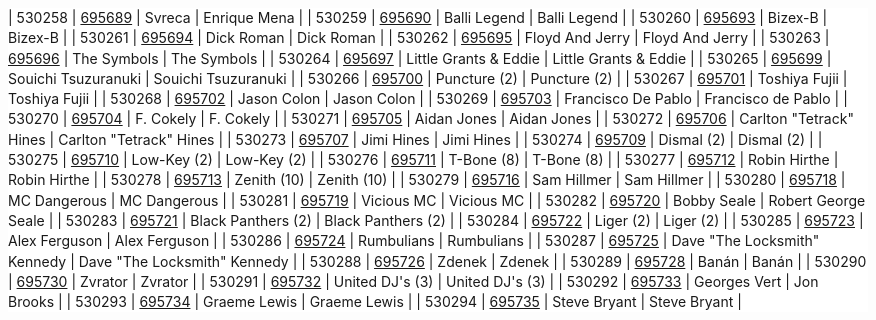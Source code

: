 | 530258 | [695689](https://www.discogs.com/artist/695689) | Svreca | Enrique Mena |
| 530259 | [695690](https://www.discogs.com/artist/695690) | Balli Legend | Balli Legend |
| 530260 | [695693](https://www.discogs.com/artist/695693) | Bizex-B | Bizex-B |
| 530261 | [695694](https://www.discogs.com/artist/695694) | Dick Roman | Dick Roman |
| 530262 | [695695](https://www.discogs.com/artist/695695) | Floyd And Jerry | Floyd And Jerry |
| 530263 | [695696](https://www.discogs.com/artist/695696) | The Symbols | The Symbols |
| 530264 | [695697](https://www.discogs.com/artist/695697) | Little Grants & Eddie | Little Grants & Eddie |
| 530265 | [695699](https://www.discogs.com/artist/695699) | Souichi Tsuzuranuki | Souichi Tsuzuranuki |
| 530266 | [695700](https://www.discogs.com/artist/695700) | Puncture (2) | Puncture (2) |
| 530267 | [695701](https://www.discogs.com/artist/695701) | Toshiya Fujii | Toshiya Fujii |
| 530268 | [695702](https://www.discogs.com/artist/695702) | Jason Colon | Jason Colon |
| 530269 | [695703](https://www.discogs.com/artist/695703) | Francisco De Pablo | Francisco de Pablo |
| 530270 | [695704](https://www.discogs.com/artist/695704) | F. Cokely | F. Cokely |
| 530271 | [695705](https://www.discogs.com/artist/695705) | Aidan Jones | Aidan Jones |
| 530272 | [695706](https://www.discogs.com/artist/695706) | Carlton "Tetrack" Hines | Carlton "Tetrack" Hines |
| 530273 | [695707](https://www.discogs.com/artist/695707) | Jimi Hines | Jimi Hines |
| 530274 | [695709](https://www.discogs.com/artist/695709) | Dismal (2) | Dismal (2) |
| 530275 | [695710](https://www.discogs.com/artist/695710) | Low-Key (2) | Low-Key (2) |
| 530276 | [695711](https://www.discogs.com/artist/695711) | T-Bone (8) | T-Bone (8) |
| 530277 | [695712](https://www.discogs.com/artist/695712) | Robin Hirthe | Robin Hirthe |
| 530278 | [695713](https://www.discogs.com/artist/695713) | Zenith (10) | Zenith (10) |
| 530279 | [695716](https://www.discogs.com/artist/695716) | Sam Hillmer | Sam Hillmer |
| 530280 | [695718](https://www.discogs.com/artist/695718) | MC Dangerous | MC Dangerous |
| 530281 | [695719](https://www.discogs.com/artist/695719) | Vicious MC | Vicious MC |
| 530282 | [695720](https://www.discogs.com/artist/695720) | Bobby Seale | Robert George Seale |
| 530283 | [695721](https://www.discogs.com/artist/695721) | Black Panthers (2) | Black Panthers (2) |
| 530284 | [695722](https://www.discogs.com/artist/695722) | Liger (2) | Liger (2) |
| 530285 | [695723](https://www.discogs.com/artist/695723) | Alex Ferguson | Alex Ferguson |
| 530286 | [695724](https://www.discogs.com/artist/695724) | Rumbulians | Rumbulians |
| 530287 | [695725](https://www.discogs.com/artist/695725) | Dave "The Locksmith" Kennedy | Dave "The Locksmith" Kennedy |
| 530288 | [695726](https://www.discogs.com/artist/695726) | Zdenek | Zdenek |
| 530289 | [695728](https://www.discogs.com/artist/695728) | Banán | Banán |
| 530290 | [695730](https://www.discogs.com/artist/695730) | Zvrator | Zvrator |
| 530291 | [695732](https://www.discogs.com/artist/695732) | United DJ's (3) | United DJ's (3) |
| 530292 | [695733](https://www.discogs.com/artist/695733) | Georges Vert | Jon Brooks |
| 530293 | [695734](https://www.discogs.com/artist/695734) | Graeme Lewis | Graeme Lewis |
| 530294 | [695735](https://www.discogs.com/artist/695735) | Steve Bryant | Steve Bryant |